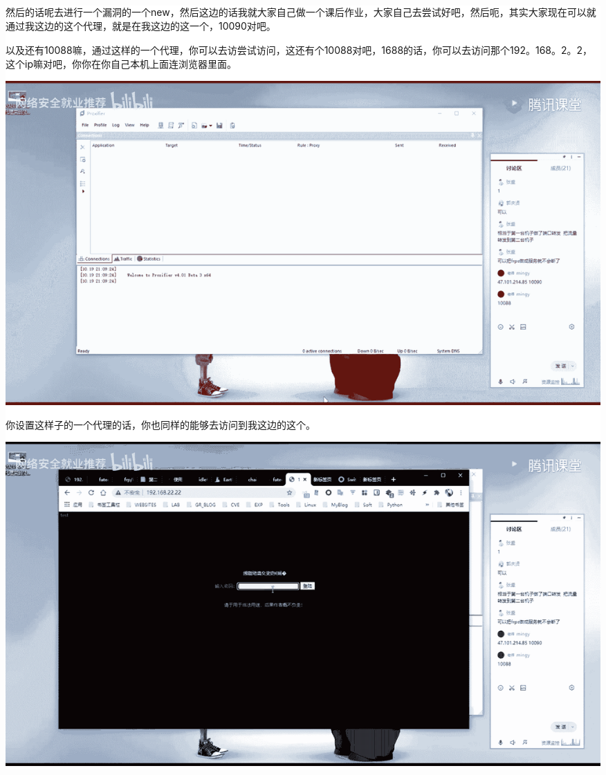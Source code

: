 然后的话呢去进行一个漏洞的一个new，然后这边的话我就大家自己做一个课后作业，大家自己去尝试好吧，然后呃，其实大家现在可以就通过我这边的这个代理，就是在我这边的这一个，10090对吧。

以及还有10088嘛，通过这样的一个代理，你可以去访尝试访问，这还有个10088对吧，1688的话，你可以去访问那个192。168。2。2，这个ip嘛对吧，你你在你自己本机上面连浏览器里面。



![](img/12cb874deb47a3385876cf1f86ea2700_89.png)

你设置这样子的一个代理的话，你也同样的能够去访问到我这边的这个。

![](img/12cb874deb47a3385876cf1f86ea2700_91.png)
